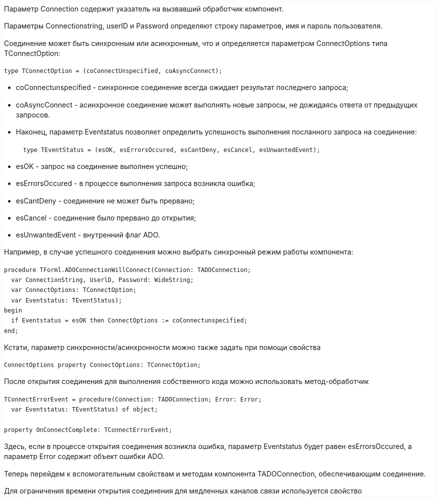 Параметр Connection содержит указатель на вызвавший обработчик
компонент.

Параметры Connectionstring, userID и Password определяют строку
параметров, имя и пароль пользователя.

Соединение может быть синхронным или асинхронным, что и определяется
параметром ConnectOptions типа TConnectOption:

    type TConnectOption = (coConnectUnspecified, coAsyncConnect);

- coConnectunspecified - синхронное соединение всегда ожидает результат
последнего запроса;
- coAsyncConnect - асинхронное соединение может выполнять новые запросы,
не дожидаясь ответа от предыдущих запросов.
- Наконец, параметр Eventstatus позволяет определить успешность выполнения
посланного запроса на соединение:

        type TEventStatus = (esOK, esErrorsOccured, esCantDeny, esCancel, esUnwantedEvent);

- esOK - запрос на соединение выполнен успешно;
- esErrorsOccured - в процессе выполнения запроса возникла ошибка;
- esCantDeny - соединение не может быть прервано;
- esCancel - соединение было прервано до открытия;
- esUnwantedEvent - внутренний флаг ADO.

Например, в случае успешного соединения можно выбрать синхронный режим
работы компонента:

    procedure TForml.ADOConnectionWillConnect(Connection: TADOConnection;
      var ConnectionString, UserlD, Password: WideString;
      var ConnectOptions: TConnectOption;
      var Eventstatus: TEventStatus); 
    begin
      if Eventstatus = esOK then ConnectOptions := coConnectunspecified; 
    end;

Кстати, параметр синхронности/асинхронности можно также задать при
помощи свойства

    ConnectOptions property ConnectOptions: TConnectOption;

После открытия соединения для выполнения собственного кода можно
использовать метод-обработчик

    TConnectErrorEvent = procedure(Connection: TADOConnection; Error: Error;
      var Eventstatus: TEventStatus) of object; 
    
    property OnConnectComplete: TConnectErrorEvent;

Здесь, если в процессе открытия соединения возникла ошибка, параметр
Eventstatus будет равен esErrorsOccured, а параметр Error содержит
объект ошибки ADO.

Теперь перейдем к вспомогательным свойствам и методам компонента
TADOConnection, обеспечивающим соединение.

Для ограничения времени открытия соединения для медленных каналов связи
используется свойство
